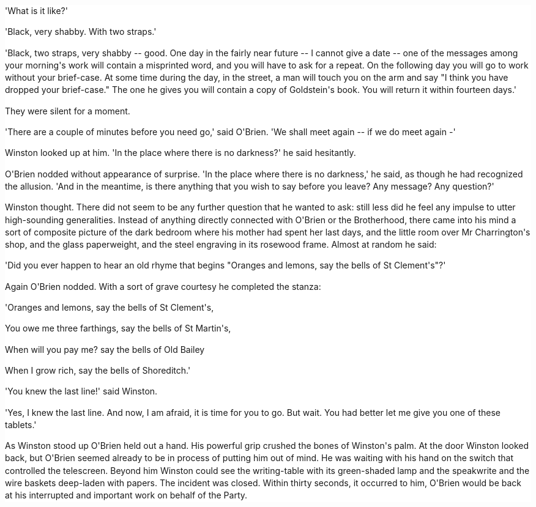 'What is it like?'

'Black, very shabby. With two straps.'

'Black, two straps, very shabby -- good. One day in the fairly near future -- I cannot give a date -- one of the messages among your morning's work will contain a misprinted word, and you will have to ask for a repeat. On the following day you will go to work without your brief-case. At some time during the day, in the street, a man will touch you on the arm and say "I think you have dropped your brief-case." The one he gives you will contain a copy of Goldstein's book. You will return it within fourteen days.'

They were silent for a moment.

'There are a couple of minutes before you need go,' said O'Brien. 'We shall meet again -- if we do meet again -'

Winston looked up at him. 'In the place where there is no darkness?' he said hesitantly.

O'Brien nodded without appearance of surprise. 'In the place where there is no darkness,' he said, as though he had recognized the allusion. 'And in the meantime, is there anything that you wish to say before you leave? Any message? Any question?'

Winston thought. There did not seem to be any further question that he wanted to ask: still less did he feel any impulse to utter high-sounding generalities. Instead of anything directly connected with O'Brien or the Brotherhood, there came into his mind a sort of composite picture of the dark bedroom where his mother had spent her last days, and the little room over Mr Charrington's shop, and the glass paperweight, and the steel engraving in its rosewood frame. Almost at random he said:

'Did you ever happen to hear an old rhyme that begins "Oranges and lemons, say the bells of St Clement's"?'

Again O'Brien nodded. With a sort of grave courtesy he completed the stanza:

'Oranges and lemons, say the bells of St Clement's,

You owe me three farthings, say the bells of St Martin's,

When will you pay me? say the bells of Old Bailey

When I grow rich, say the bells of Shoreditch.'

'You knew the last line!' said Winston.

'Yes, I knew the last line. And now, I am afraid, it is time for you to go. But wait. You had better let me give you one of these tablets.'

As Winston stood up O'Brien held out a hand. His powerful grip crushed the bones of Winston's palm. At the door Winston looked back, but O'Brien seemed already to be in process of putting him out of mind. He was waiting with his hand on the switch that controlled the telescreen. Beyond him Winston could see the writing-table with its green-shaded lamp and the speakwrite and the wire baskets deep-laden with papers. The incident was closed. Within thirty seconds, it occurred to him, O'Brien would be back at his interrupted and important work on behalf of the Party.
